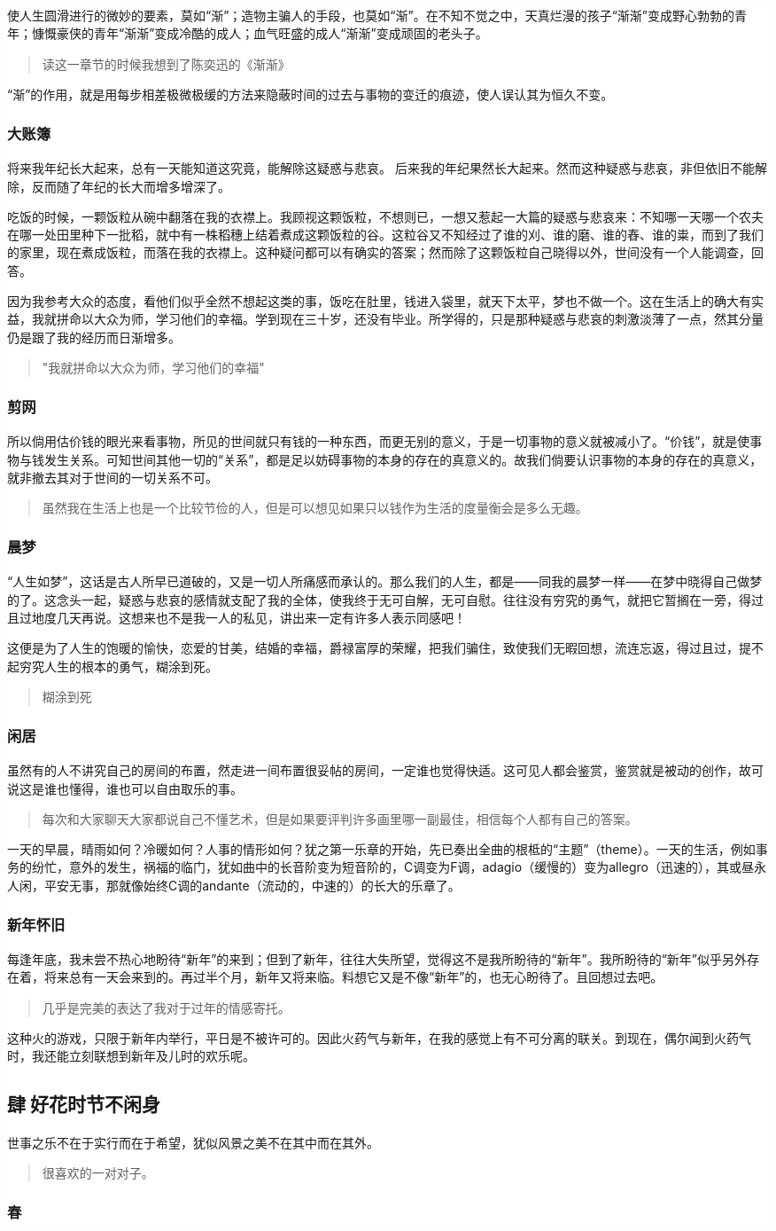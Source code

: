 使人生圆滑进行的微妙的要素，莫如“渐”；造物主骗人的手段，也莫如“渐”。在不知不觉之中，天真烂漫的孩子“渐渐”变成野心勃勃的青年；慷慨豪侠的青年“渐渐”变成冷酷的成人；血气旺盛的成人“渐渐”变成顽固的老头子。
> 读这一章节的时候我想到了陈奕迅的《渐渐》

“渐”的作用，就是用每步相差极微极缓的方法来隐蔽时间的过去与事物的变迁的痕迹，使人误认其为恒久不变。

### 大账簿

将来我年纪长大起来，总有一天能知道这究竟，能解除这疑惑与悲哀。
后来我的年纪果然长大起来。然而这种疑惑与悲哀，非但依旧不能解除，反而随了年纪的长大而增多增深了。

吃饭的时候，一颗饭粒从碗中翻落在我的衣襟上。我顾视这颗饭粒，不想则已，一想又惹起一大篇的疑惑与悲哀来：不知哪一天哪一个农夫在哪一处田里种下一批稻，就中有一株稻穗上结着煮成这颗饭粒的谷。这粒谷又不知经过了谁的刈、谁的磨、谁的舂、谁的粜，而到了我们的家里，现在煮成饭粒，而落在我的衣襟上。这种疑问都可以有确实的答案；然而除了这颗饭粒自己晓得以外，世间没有一个人能调查，回答。

因为我参考大众的态度，看他们似乎全然不想起这类的事，饭吃在肚里，钱进入袋里，就天下太平，梦也不做一个。这在生活上的确大有实益，我就拼命以大众为师，学习他们的幸福。学到现在三十岁，还没有毕业。所学得的，只是那种疑惑与悲哀的刺激淡薄了一点，然其分量仍是跟了我的经历而日渐增多。
> "我就拼命以大众为师，学习他们的幸福"

### 剪网

所以倘用估价钱的眼光来看事物，所见的世间就只有钱的一种东西，而更无别的意义，于是一切事物的意义就被减小了。“价钱”，就是使事物与钱发生关系。可知世间其他一切的“关系”，都是足以妨碍事物的本身的存在的真意义的。故我们倘要认识事物的本身的存在的真意义，就非撤去其对于世间的一切关系不可。
> 虽然我在生活上也是一个比较节俭的人，但是可以想见如果只以钱作为生活的度量衡会是多么无趣。

### 晨梦

“人生如梦”，这话是古人所早已道破的，又是一切人所痛感而承认的。那么我们的人生，都是——同我的晨梦一样——在梦中晓得自己做梦的了。这念头一起，疑惑与悲哀的感情就支配了我的全体，使我终于无可自解，无可自慰。往往没有穷究的勇气，就把它暂搁在一旁，得过且过地度几天再说。这想来也不是我一人的私见，讲出来一定有许多人表示同感吧！

这便是为了人生的饱暖的愉快，恋爱的甘美，结婚的幸福，爵禄富厚的荣耀，把我们骗住，致使我们无暇回想，流连忘返，得过且过，提不起穷究人生的根本的勇气，糊涂到死。
> 糊涂到死

### 闲居

虽然有的人不讲究自己的房间的布置，然走进一间布置很妥帖的房间，一定谁也觉得快适。这可见人都会鉴赏，鉴赏就是被动的创作，故可说这是谁也懂得，谁也可以自由取乐的事。
> 每次和大家聊天大家都说自己不懂艺术，但是如果要评判许多画里哪一副最佳，相信每个人都有自己的答案。

一天的早晨，晴雨如何？冷暖如何？人事的情形如何？犹之第一乐章的开始，先已奏出全曲的根柢的“主题”（theme）。一天的生活，例如事务的纷忙，意外的发生，祸福的临门，犹如曲中的长音阶变为短音阶的，C调变为F调，adagio（缓慢的）变为allegro（迅速的），其或昼永人闲，平安无事，那就像始终C调的andante（流动的，中速的）的长大的乐章了。

### 新年怀旧

每逢年底，我未尝不热心地盼待“新年”的来到；但到了新年，往往大失所望，觉得这不是我所盼待的“新年”。我所盼待的“新年”似乎另外存在着，将来总有一天会来到的。再过半个月，新年又将来临。料想它又是不像“新年”的，也无心盼待了。且回想过去吧。
> 几乎是完美的表达了我对于过年的情感寄托。

这种火的游戏，只限于新年内举行，平日是不被许可的。因此火药气与新年，在我的感觉上有不可分离的联关。到现在，偶尔闻到火药气时，我还能立刻联想到新年及儿时的欢乐呢。

## 肆 好花时节不闲身

世事之乐不在于实行而在于希望，犹似风景之美不在其中而在其外。
> 很喜欢的一对对子。

### 春
